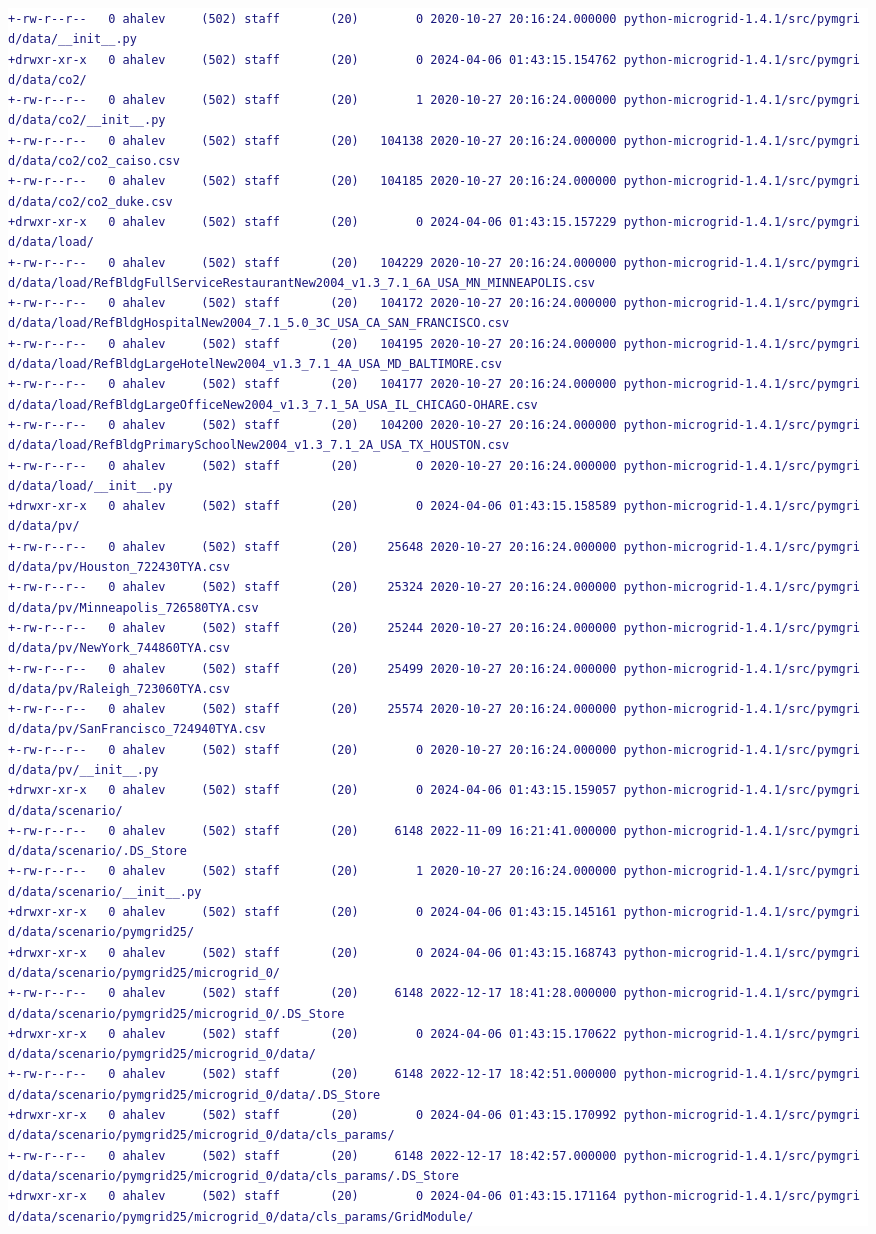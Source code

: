 ```diff
+-rw-r--r--   0 ahalev     (502) staff       (20)        0 2020-10-27 20:16:24.000000 python-microgrid-1.4.1/src/pymgrid/data/__init__.py
+drwxr-xr-x   0 ahalev     (502) staff       (20)        0 2024-04-06 01:43:15.154762 python-microgrid-1.4.1/src/pymgrid/data/co2/
+-rw-r--r--   0 ahalev     (502) staff       (20)        1 2020-10-27 20:16:24.000000 python-microgrid-1.4.1/src/pymgrid/data/co2/__init__.py
+-rw-r--r--   0 ahalev     (502) staff       (20)   104138 2020-10-27 20:16:24.000000 python-microgrid-1.4.1/src/pymgrid/data/co2/co2_caiso.csv
+-rw-r--r--   0 ahalev     (502) staff       (20)   104185 2020-10-27 20:16:24.000000 python-microgrid-1.4.1/src/pymgrid/data/co2/co2_duke.csv
+drwxr-xr-x   0 ahalev     (502) staff       (20)        0 2024-04-06 01:43:15.157229 python-microgrid-1.4.1/src/pymgrid/data/load/
+-rw-r--r--   0 ahalev     (502) staff       (20)   104229 2020-10-27 20:16:24.000000 python-microgrid-1.4.1/src/pymgrid/data/load/RefBldgFullServiceRestaurantNew2004_v1.3_7.1_6A_USA_MN_MINNEAPOLIS.csv
+-rw-r--r--   0 ahalev     (502) staff       (20)   104172 2020-10-27 20:16:24.000000 python-microgrid-1.4.1/src/pymgrid/data/load/RefBldgHospitalNew2004_7.1_5.0_3C_USA_CA_SAN_FRANCISCO.csv
+-rw-r--r--   0 ahalev     (502) staff       (20)   104195 2020-10-27 20:16:24.000000 python-microgrid-1.4.1/src/pymgrid/data/load/RefBldgLargeHotelNew2004_v1.3_7.1_4A_USA_MD_BALTIMORE.csv
+-rw-r--r--   0 ahalev     (502) staff       (20)   104177 2020-10-27 20:16:24.000000 python-microgrid-1.4.1/src/pymgrid/data/load/RefBldgLargeOfficeNew2004_v1.3_7.1_5A_USA_IL_CHICAGO-OHARE.csv
+-rw-r--r--   0 ahalev     (502) staff       (20)   104200 2020-10-27 20:16:24.000000 python-microgrid-1.4.1/src/pymgrid/data/load/RefBldgPrimarySchoolNew2004_v1.3_7.1_2A_USA_TX_HOUSTON.csv
+-rw-r--r--   0 ahalev     (502) staff       (20)        0 2020-10-27 20:16:24.000000 python-microgrid-1.4.1/src/pymgrid/data/load/__init__.py
+drwxr-xr-x   0 ahalev     (502) staff       (20)        0 2024-04-06 01:43:15.158589 python-microgrid-1.4.1/src/pymgrid/data/pv/
+-rw-r--r--   0 ahalev     (502) staff       (20)    25648 2020-10-27 20:16:24.000000 python-microgrid-1.4.1/src/pymgrid/data/pv/Houston_722430TYA.csv
+-rw-r--r--   0 ahalev     (502) staff       (20)    25324 2020-10-27 20:16:24.000000 python-microgrid-1.4.1/src/pymgrid/data/pv/Minneapolis_726580TYA.csv
+-rw-r--r--   0 ahalev     (502) staff       (20)    25244 2020-10-27 20:16:24.000000 python-microgrid-1.4.1/src/pymgrid/data/pv/NewYork_744860TYA.csv
+-rw-r--r--   0 ahalev     (502) staff       (20)    25499 2020-10-27 20:16:24.000000 python-microgrid-1.4.1/src/pymgrid/data/pv/Raleigh_723060TYA.csv
+-rw-r--r--   0 ahalev     (502) staff       (20)    25574 2020-10-27 20:16:24.000000 python-microgrid-1.4.1/src/pymgrid/data/pv/SanFrancisco_724940TYA.csv
+-rw-r--r--   0 ahalev     (502) staff       (20)        0 2020-10-27 20:16:24.000000 python-microgrid-1.4.1/src/pymgrid/data/pv/__init__.py
+drwxr-xr-x   0 ahalev     (502) staff       (20)        0 2024-04-06 01:43:15.159057 python-microgrid-1.4.1/src/pymgrid/data/scenario/
+-rw-r--r--   0 ahalev     (502) staff       (20)     6148 2022-11-09 16:21:41.000000 python-microgrid-1.4.1/src/pymgrid/data/scenario/.DS_Store
+-rw-r--r--   0 ahalev     (502) staff       (20)        1 2020-10-27 20:16:24.000000 python-microgrid-1.4.1/src/pymgrid/data/scenario/__init__.py
+drwxr-xr-x   0 ahalev     (502) staff       (20)        0 2024-04-06 01:43:15.145161 python-microgrid-1.4.1/src/pymgrid/data/scenario/pymgrid25/
+drwxr-xr-x   0 ahalev     (502) staff       (20)        0 2024-04-06 01:43:15.168743 python-microgrid-1.4.1/src/pymgrid/data/scenario/pymgrid25/microgrid_0/
+-rw-r--r--   0 ahalev     (502) staff       (20)     6148 2022-12-17 18:41:28.000000 python-microgrid-1.4.1/src/pymgrid/data/scenario/pymgrid25/microgrid_0/.DS_Store
+drwxr-xr-x   0 ahalev     (502) staff       (20)        0 2024-04-06 01:43:15.170622 python-microgrid-1.4.1/src/pymgrid/data/scenario/pymgrid25/microgrid_0/data/
+-rw-r--r--   0 ahalev     (502) staff       (20)     6148 2022-12-17 18:42:51.000000 python-microgrid-1.4.1/src/pymgrid/data/scenario/pymgrid25/microgrid_0/data/.DS_Store
+drwxr-xr-x   0 ahalev     (502) staff       (20)        0 2024-04-06 01:43:15.170992 python-microgrid-1.4.1/src/pymgrid/data/scenario/pymgrid25/microgrid_0/data/cls_params/
+-rw-r--r--   0 ahalev     (502) staff       (20)     6148 2022-12-17 18:42:57.000000 python-microgrid-1.4.1/src/pymgrid/data/scenario/pymgrid25/microgrid_0/data/cls_params/.DS_Store
+drwxr-xr-x   0 ahalev     (502) staff       (20)        0 2024-04-06 01:43:15.171164 python-microgrid-1.4.1/src/pymgrid/data/scenario/pymgrid25/microgrid_0/data/cls_params/GridModule/
```